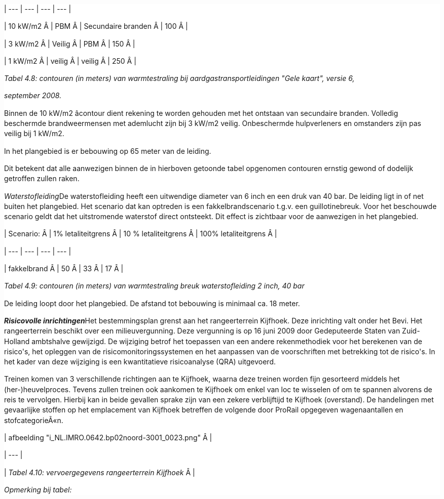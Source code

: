 | --- | --- | --- | --- |

| 10 kW/m2   Â | PBM   Â | Secundaire branden   Â | 100   Â |

| 3 kW/m2   Â | Veilig   Â | PBM   Â | 150    Â |

| 1 kW/m2   Â | veilig   Â | veilig   Â | 250   Â |

*Tabel 4\.8: contouren (in meters) van warmtestraling bij aardgastransportleidingen "Gele kaart", versie 6,*

*september 2008\.*

Binnen de 10 kW/m2 âcontour dient rekening te worden gehouden met het ontstaan van secundaire branden. Volledig beschermde brandweermensen met ademlucht zijn bij 3 kW/m2 veilig. Onbeschermde hulpverleners en omstanders zijn pas veilig bij 1 kW/m2.

In het plangebied is er bebouwing op 65 meter van de leiding.

Dit betekent dat alle aanwezigen binnen de in hierboven getoonde tabel opgenomen contouren ernstig gewond of dodelijk getroffen zullen raken.

*Waterstofleiding*De waterstofleiding heeft een uitwendige diameter van 6 inch en een druk van 40 bar. De leiding ligt in of net buiten het plangebied. Het scenario dat kan optreden is een fakkelbrandscenario t.g.v. een guillotinebreuk. Voor het beschouwde scenario geldt dat het uitstromende waterstof direct ontsteekt. Dit effect is zichtbaar voor de aanwezigen in het plangebied.

| Scenario:   Â | 1% letaliteitgrens   Â | 10 % letaliteitgrens   Â | 100% letaliteitgrens   Â |

| --- | --- | --- | --- |

| fakkelbrand   Â | 50   Â | 33   Â | 17    Â |

*Tabel 4\.9: contouren (in meters) van warmtestraling breuk waterstofleiding 2 inch, 40 bar*

De leiding loopt door het plangebied. De afstand tot bebouwing is minimaal ca. 18 meter.

***Risicovolle inrichtingen***Het bestemmingsplan grenst aan het rangeerterrein Kijfhoek. Deze inrichting valt onder het Bevi. Het rangeerterrein beschikt over een milieuvergunning. Deze vergunning is op 16 juni 2009 door Gedeputeerde Staten van Zuid\-Holland ambtshalve gewijzigd. De wijziging betrof het toepassen van een andere rekenmethodiek voor het berekenen van de risico's, het opleggen van de risicomonitoringssystemen en het aanpassen van de voorschriften met betrekking tot de risico's. In het kader van deze wijziging is een kwantitatieve risicoanalyse (QRA) uitgevoerd.

Treinen komen van 3 verschillende richtingen aan te Kijfhoek, waarna deze treinen worden fijn gesorteerd middels het (her\-)heuvelproces. Tevens zullen treinen ook aankomen te Kijfhoek om enkel van loc te wisselen of om te spannen alvorens de reis te vervolgen. Hierbij kan in beide gevallen sprake zijn van een zekere verblijftijd te Kijfhoek (overstand). De handelingen met gevaarlijke stoffen op het emplacement van Kijfhoek betreffen de volgende door ProRail opgegeven wagenaantallen en stofcategorieÃ«n.

| afbeelding "i_NL.IMRO.0642.bp02noord-3001_0023.png"   Â |

| --- |

| *Tabel 4\.10: vervoergegevens rangeerterrein Kijfhoek*   Â |

*Opmerking bij tabel:*
